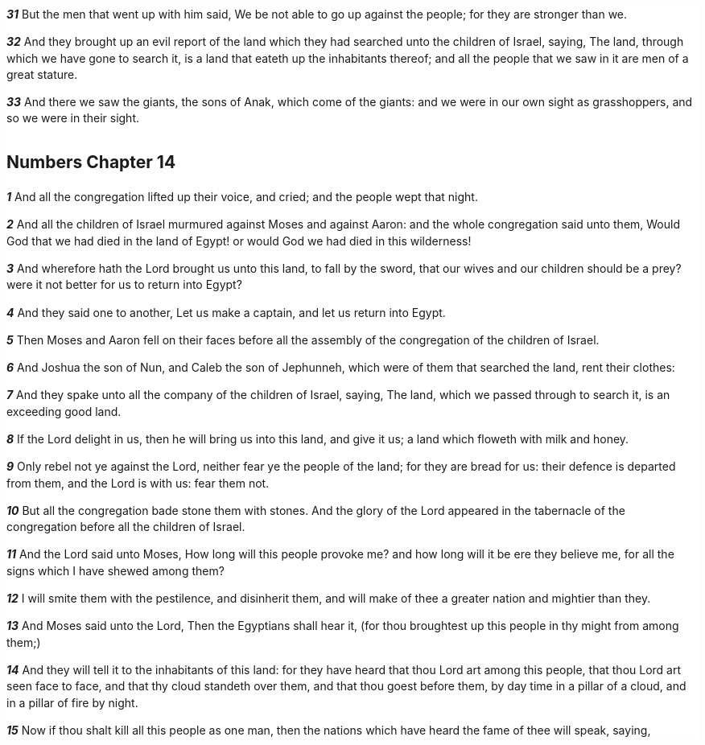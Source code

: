 ***31*** But the men that went up with him said, We be not able to go up against the people; for they are stronger than we.

***32*** And they brought up an evil report of the land which they had searched unto the children of Israel, saying, The land, through which we have gone to search it, is a land that eateth up the inhabitants thereof; and all the people that we saw in it are men of a great stature.

***33*** And there we saw the giants, the sons of Anak, which come of the giants: and we were in our own sight as grasshoppers, and so we were in their sight.


## Numbers Chapter 14

***1*** And all the congregation lifted up their voice, and cried; and the people wept that night.

***2*** And all the children of Israel murmured against Moses and against Aaron: and the whole congregation said unto them, Would God that we had died in the land of Egypt! or would God we had died in this wilderness!

***3*** And wherefore hath the Lord brought us unto this land, to fall by the sword, that our wives and our children should be a prey? were it not better for us to return into Egypt?

***4*** And they said one to another, Let us make a captain, and let us return into Egypt.

***5*** Then Moses and Aaron fell on their faces before all the assembly of the congregation of the children of Israel.

***6*** And Joshua the son of Nun, and Caleb the son of Jephunneh, which were of them that searched the land, rent their clothes:

***7*** And they spake unto all the company of the children of Israel, saying, The land, which we passed through to search it, is an exceeding good land.

***8*** If the Lord delight in us, then he will bring us into this land, and give it us; a land which floweth with milk and honey.

***9*** Only rebel not ye against the Lord, neither fear ye the people of the land; for they are bread for us: their defence is departed from them, and the Lord is with us: fear them not.

***10*** But all the congregation bade stone them with stones. And the glory of the Lord appeared in the tabernacle of the congregation before all the children of Israel.

***11*** And the Lord said unto Moses, How long will this people provoke me? and how long will it be ere they believe me, for all the signs which I have shewed among them?

***12*** I will smite them with the pestilence, and disinherit them, and will make of thee a greater nation and mightier than they.

***13*** And Moses said unto the Lord, Then the Egyptians shall hear it, (for thou broughtest up this people in thy might from among them;)

***14*** And they will tell it to the inhabitants of this land: for they have heard that thou Lord art among this people, that thou Lord art seen face to face, and that thy cloud standeth over them, and that thou goest before them, by day time in a pillar of a cloud, and in a pillar of fire by night.

***15*** Now if thou shalt kill all this people as one man, then the nations which have heard the fame of thee will speak, saying,
